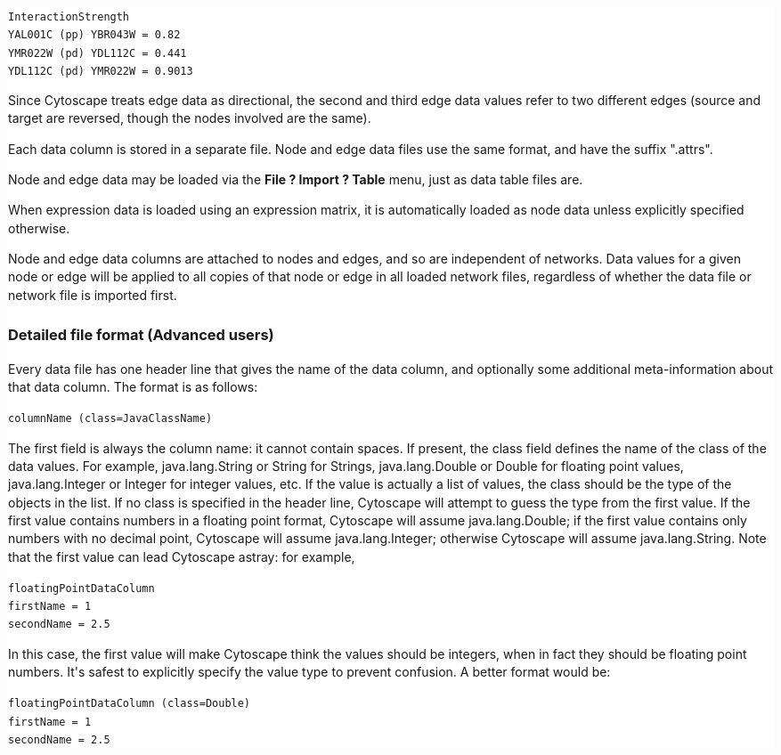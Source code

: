     InteractionStrength
    YAL001C (pp) YBR043W = 0.82
    YMR022W (pd) YDL112C = 0.441
    YDL112C (pd) YMR022W = 0.9013

Since Cytoscape treats edge data as directional, the second and third
edge data values refer to two different edges (source and target are
reversed, though the nodes involved are the same).

Each data column is stored in a separate file. Node and edge data files
use the same format, and have the suffix ".attrs".

Node and edge data may be loaded via the **File ? Import ? Table** menu,
just as data table files are.

When expression data is loaded using an expression matrix, it is
automatically loaded as node data unless explicitly specified otherwise.

Node and edge data columns are attached to nodes and edges, and so are
independent of networks. Data values for a given node or edge will be
applied to all copies of that node or edge in all loaded network files,
regardless of whether the data file or network file is imported first.

### Detailed file format (Advanced users)

Every data file has one header line that gives the name of the data
column, and optionally some additional meta-information about that data
column. The format is as follows:

    columnName (class=JavaClassName)

The first field is always the column name: it cannot contain spaces. If
present, the class field defines the name of the class of the data
values. For example, java.lang.String or String for Strings,
java.lang.Double or Double for floating point values, java.lang.Integer
or Integer for integer values, etc. If the value is actually a list of
values, the class should be the type of the objects in the list. If no
class is specified in the header line, Cytoscape will attempt to guess
the type from the first value. If the first value contains numbers in a
floating point format, Cytoscape will assume java.lang.Double; if the
first value contains only numbers with no decimal point, Cytoscape will
assume java.lang.Integer; otherwise Cytoscape will assume
java.lang.String. Note that the first value can lead Cytoscape astray:
for example,

    floatingPointDataColumn
    firstName = 1
    secondName = 2.5

In this case, the first value will make Cytoscape think the values
should be integers, when in fact they should be floating point numbers.
It's safest to explicitly specify the value type to prevent confusion. A
better format would be:

    floatingPointDataColumn (class=Double)
    firstName = 1
    secondName = 2.5
